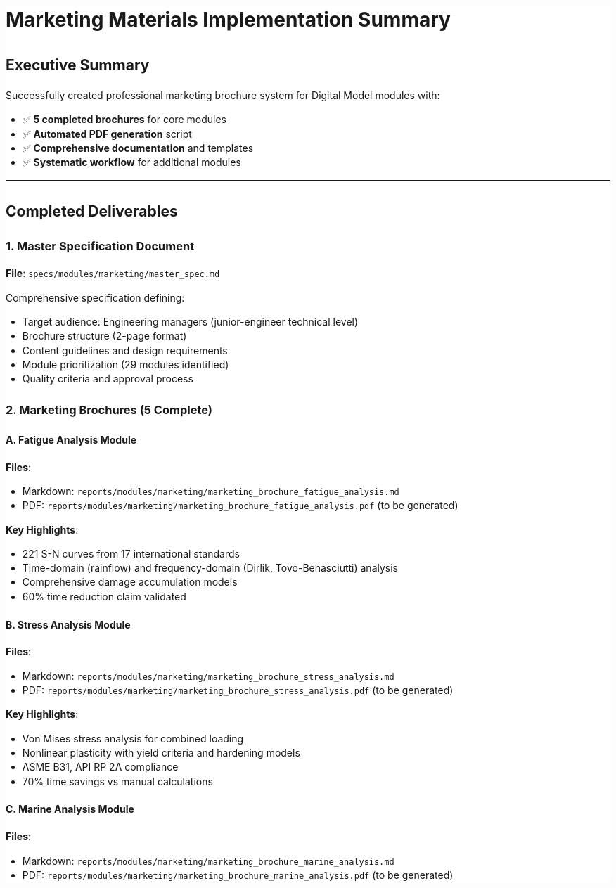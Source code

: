 # Marketing Materials Implementation Summary

## Executive Summary

Successfully created professional marketing brochure system for Digital Model modules with:
- ✅ **5 completed brochures** for core modules
- ✅ **Automated PDF generation** script
- ✅ **Comprehensive documentation** and templates
- ✅ **Systematic workflow** for additional modules

---

## Completed Deliverables

### 1. Master Specification Document
**File**: `specs/modules/marketing/master_spec.md`

Comprehensive specification defining:
- Target audience: Engineering managers (junior-engineer technical level)
- Brochure structure (2-page format)
- Content guidelines and design requirements
- Module prioritization (29 modules identified)
- Quality criteria and approval process

### 2. Marketing Brochures (5 Complete)

#### A. Fatigue Analysis Module
**Files**:
- Markdown: `reports/modules/marketing/marketing_brochure_fatigue_analysis.md`
- PDF: `reports/modules/marketing/marketing_brochure_fatigue_analysis.pdf` (to be generated)

**Key Highlights**:
- 221 S-N curves from 17 international standards
- Time-domain (rainflow) and frequency-domain (Dirlik, Tovo-Benasciutti) analysis
- Comprehensive damage accumulation models
- 60% time reduction claim validated

#### B. Stress Analysis Module
**Files**:
- Markdown: `reports/modules/marketing/marketing_brochure_stress_analysis.md`
- PDF: `reports/modules/marketing/marketing_brochure_stress_analysis.pdf` (to be generated)

**Key Highlights**:
- Von Mises stress analysis for combined loading
- Nonlinear plasticity with yield criteria and hardening models
- ASME B31, API RP 2A compliance
- 70% time savings vs manual calculations

#### C. Marine Analysis Module
**Files**:
- Markdown: `reports/modules/marketing/marketing_brochure_marine_analysis.md`
- PDF: `reports/modules/marketing/marketing_brochure_marine_analysis.pdf` (to be generated)
